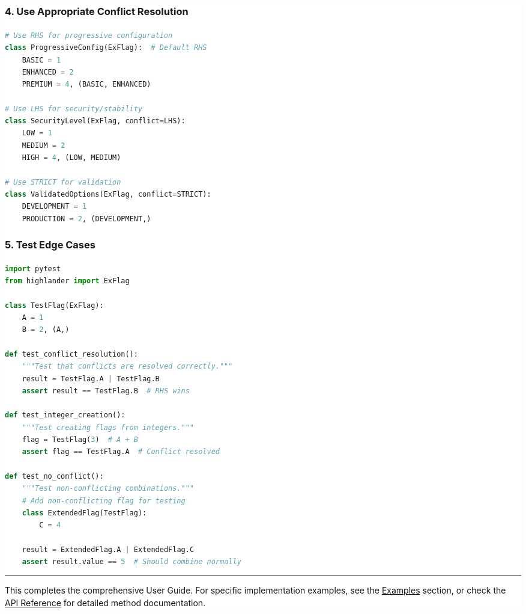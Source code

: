 ### 4. Use Appropriate Conflict Resolution

```python
# Use RHS for progressive configuration
class ProgressiveConfig(ExFlag):  # Default RHS
    BASIC = 1
    ENHANCED = 2
    PREMIUM = 4, (BASIC, ENHANCED)

# Use LHS for security/stability
class SecurityLevel(ExFlag, conflict=LHS):
    LOW = 1
    MEDIUM = 2
    HIGH = 4, (LOW, MEDIUM)

# Use STRICT for validation
class ValidatedOptions(ExFlag, conflict=STRICT):
    DEVELOPMENT = 1
    PRODUCTION = 2, (DEVELOPMENT,)
```

### 5. Test Edge Cases

```python
import pytest
from highlander import ExFlag

class TestFlag(ExFlag):
    A = 1
    B = 2, (A,)

def test_conflict_resolution():
    """Test that conflicts are resolved correctly."""
    result = TestFlag.A | TestFlag.B
    assert result == TestFlag.B  # RHS wins
    
def test_integer_creation():
    """Test creating flags from integers."""
    flag = TestFlag(3)  # A + B 
    assert flag == TestFlag.A  # Conflict resolved
    
def test_no_conflict():
    """Test non-conflicting combinations."""
    # Add non-conflicting flag for testing
    class ExtendedFlag(TestFlag):
        C = 4
        
    result = ExtendedFlag.A | ExtendedFlag.C
    assert result.value == 5  # Should combine normally
```

---

This completes the comprehensive User Guide. For specific implementation examples, see the [Examples](examples.md) section, or check the [API Reference](api-reference.md) for detailed method documentation.